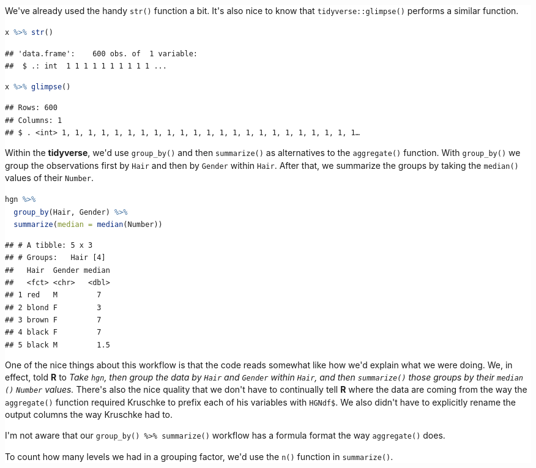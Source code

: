 We've already used the handy `str()` function a bit. It's also nice to know that `tidyverse::glimpse()` performs a similar function.


```r
x %>% str()
```

```
## 'data.frame':	600 obs. of  1 variable:
##  $ .: int  1 1 1 1 1 1 1 1 1 1 ...
```

```r
x %>% glimpse()
```

```
## Rows: 600
## Columns: 1
## $ . <int> 1, 1, 1, 1, 1, 1, 1, 1, 1, 1, 1, 1, 1, 1, 1, 1, 1, 1, 1, 1, 1, 1, 1…
```

Within the **tidyverse**, we'd use `group_by()` and then `summarize()` as alternatives to the `aggregate()` function. With `group_by()` we group the observations first by `Hair` and then by `Gender` within `Hair`. After that, we summarize the groups by taking the `median()` values of their `Number`.


```r
hgn %>% 
  group_by(Hair, Gender) %>% 
  summarize(median = median(Number))
```

```
## # A tibble: 5 x 3
## # Groups:   Hair [4]
##   Hair  Gender median
##   <fct> <chr>   <dbl>
## 1 red   M         7  
## 2 blond F         3  
## 3 brown F         7  
## 4 black F         7  
## 5 black M         1.5
```

One of the nice things about this workflow is that the code reads somewhat like how we'd explain what we were doing. We, in effect, told **R** to *Take `hgn`, then group the data by `Hair` and `Gender` within `Hair`, and then `summarize()` those groups by their `median()` `Number` values.* There's also the nice quality that we don't have to continually tell **R** where the data are coming from the way the `aggregate()` function required Kruschke to prefix each of his variables with `HGNdf$`. We also didn't have to explicitly rename the output columns the way Kruschke had to.

I'm not aware that our `group_by() %>% summarize()` workflow has a formula format the way `aggregate()` does.

To count how many levels we had in a grouping factor, we'd use the `n()` function in `summarize()`.


[^1]: The whole `=` versus `<-` controversy can spark some strong opinions within the **R** community. If you're curious about the historical roots for `<-`, check out [Colon Fay](https://twitter.com/_ColinFay)'s nice blog post, [*Why do we use arrow as an assignment operator?*](https://colinfay.me/r-assignment/).